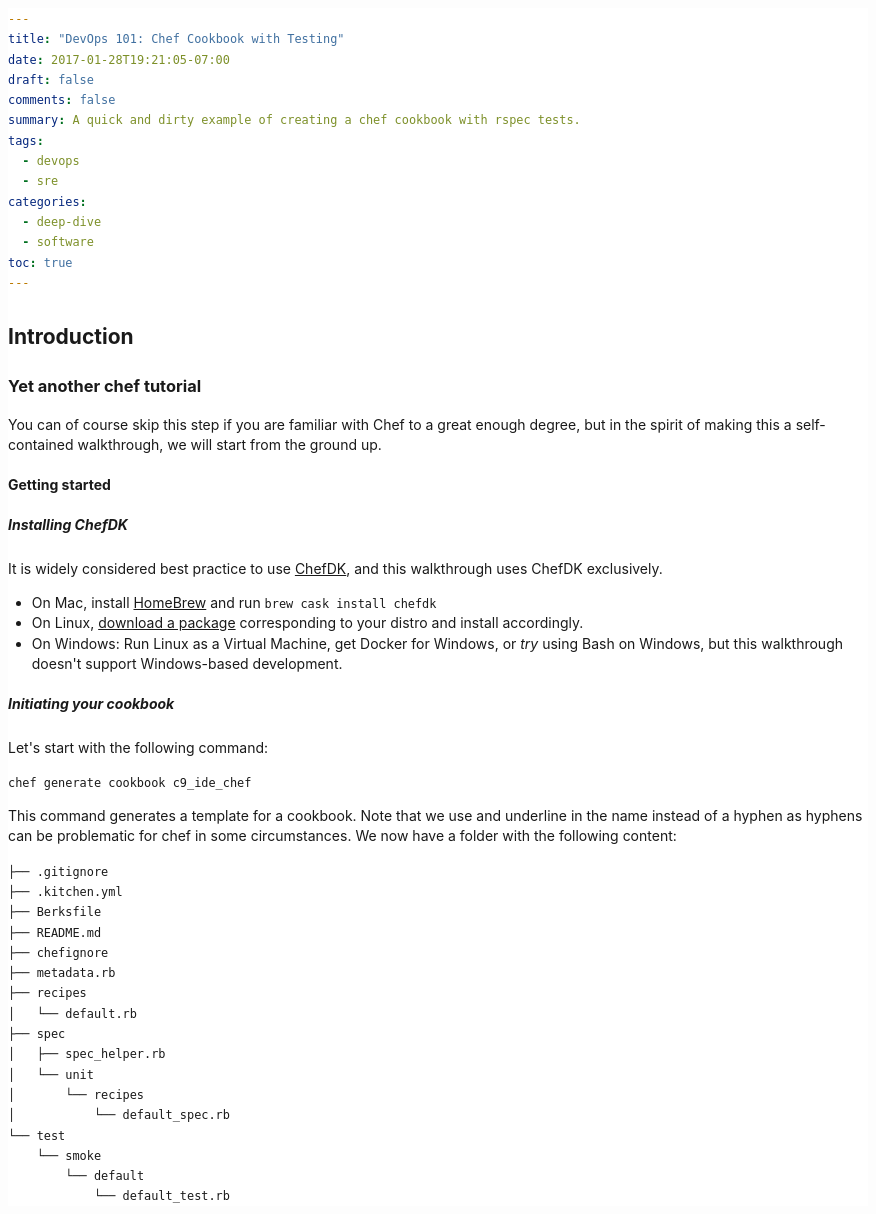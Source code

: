 ```yaml
---
title: "DevOps 101: Chef Cookbook with Testing"
date: 2017-01-28T19:21:05-07:00
draft: false
comments: false
summary: A quick and dirty example of creating a chef cookbook with rspec tests.
tags:
  - devops
  - sre
categories:
  - deep-dive
  - software
toc: true
---
```

## Introduction


### Yet another chef tutorial

You can of course skip this step if you are familiar with Chef to a great enough degree, but in the spirit of making this a self-contained walkthrough, we will start from the ground up.

#### Getting started

##### Installing ChefDK

It is widely considered best practice to use [ChefDK](https://downloads.chef.io/chefdk), and this walkthrough uses ChefDK exclusively.

* On Mac, install [HomeBrew](http://brew.sh/) and run `brew cask install chefdk`
* On Linux, [download a package](https://downloads.chef.io/chefdk) corresponding to your distro and install accordingly.
* On Windows: Run Linux as a Virtual Machine, get Docker for Windows, or _try_ using Bash on Windows, but this walkthrough doesn't support Windows-based development.

##### Initiating your cookbook

Let's start with the following command:

```bash
chef generate cookbook c9_ide_chef
```

This command generates a template for a cookbook. Note that we use and underline in the name instead of a hyphen as hyphens can be problematic for chef in some circumstances. We now have a folder with the following content:

```bash
├── .gitignore
├── .kitchen.yml
├── Berksfile
├── README.md
├── chefignore
├── metadata.rb
├── recipes
│   └── default.rb
├── spec
│   ├── spec_helper.rb
│   └── unit
│       └── recipes
│           └── default_spec.rb
└── test
    └── smoke
        └── default
            └── default_test.rb
```